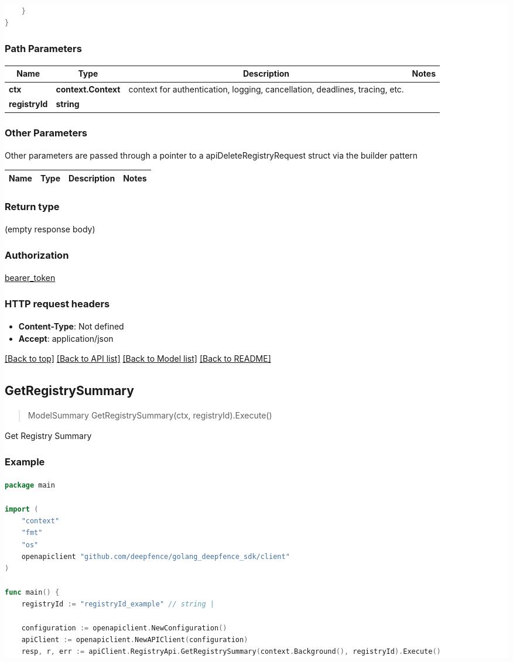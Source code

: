 ```go
    }
}
```

### Path Parameters


Name | Type | Description  | Notes
------------- | ------------- | ------------- | -------------
**ctx** | **context.Context** | context for authentication, logging, cancellation, deadlines, tracing, etc.
**registryId** | **string** |  | 

### Other Parameters

Other parameters are passed through a pointer to a apiDeleteRegistryRequest struct via the builder pattern


Name | Type | Description  | Notes
------------- | ------------- | ------------- | -------------


### Return type

 (empty response body)

### Authorization

[bearer_token](../README.md#bearer_token)

### HTTP request headers

- **Content-Type**: Not defined
- **Accept**: application/json

[[Back to top]](#) [[Back to API list]](../README.md#documentation-for-api-endpoints)
[[Back to Model list]](../README.md#documentation-for-models)
[[Back to README]](../README.md)


## GetRegistrySummary

> ModelSummary GetRegistrySummary(ctx, registryId).Execute()

Get Registry Summary



### Example

```go
package main

import (
    "context"
    "fmt"
    "os"
    openapiclient "github.com/deepfence/golang_deepfence_sdk/client"
)

func main() {
    registryId := "registryId_example" // string | 

    configuration := openapiclient.NewConfiguration()
    apiClient := openapiclient.NewAPIClient(configuration)
    resp, r, err := apiClient.RegistryApi.GetRegistrySummary(context.Background(), registryId).Execute()
```